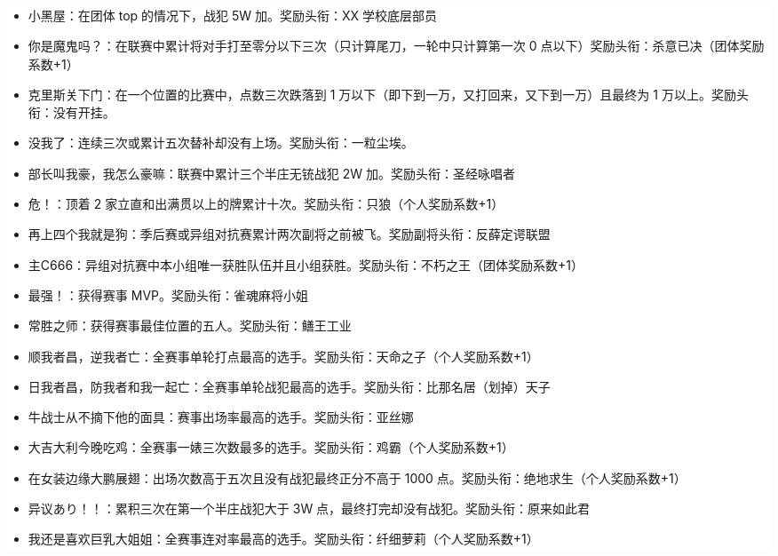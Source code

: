 - 小黑屋：在团体 top 的情况下，战犯 5W 加。奖励头衔：XX 学校底层部员

- 你是魔鬼吗？：在联赛中累计将对手打至零分以下三次（只计算尾刀，一轮中只计算第一次 0 点以下）奖励头衔：杀意已决（团体奖励系数+1）

- 克里斯关下门：在一个位置的比赛中，点数三次跌落到 1 万以下（即下到一万，又打回来，又下到一万）且最终为 1 万以上。奖励头衔：没有开挂。

- 没我了：连续三次或累计五次替补却没有上场。奖励头衔：一粒尘埃。

- 部长叫我豪，我怎么豪嘛：联赛中累计三个半庄无铳战犯 2W 加。奖励头衔：圣经咏唱者

- 危！：顶着 2 家立直和出满贯以上的牌累计十次。奖励头衔：只狼（个人奖励系数+1）

- 再上四个我就是狗：季后赛或异组对抗赛累计两次副将之前被飞。奖励副将头衔：反薛定谔联盟

- 主C666：异组对抗赛中本小组唯一获胜队伍并且小组获胜。奖励头衔：不朽之王（团体奖励系数+1）

- 最强！：获得赛事 MVP。奖励头衔：雀魂麻将小姐

- 常胜之师：获得赛事最佳位置的五人。奖励头衔：鳝王工业

- 顺我者昌，逆我者亡：全赛事单轮打点最高的选手。奖励头衔：天命之子（个人奖励系数+1）

- 日我者昌，防我者和我一起亡：全赛事单轮战犯最高的选手。奖励头衔：比那名居（划掉）天子

- 牛战士从不摘下他的面具：赛事出场率最高的选手。奖励头衔：亚丝娜

- 大吉大利今晚吃鸡：全赛事一婊三次数最多的选手。奖励头衔：鸡霸（个人奖励系数+1）

- 在女装边缘大鹏展翅：出场次数高于五次且没有战犯最终正分不高于 1000 点。奖励头衔：绝地求生（个人奖励系数+1）

- 异议あり！！：累积三次在第一个半庄战犯大于 3W 点，最终打完却没有战犯。奖励头衔：原来如此君

- 我还是喜欢巨乳大姐姐：全赛事连对率最高的选手。奖励头衔：纤细萝莉（个人奖励系数+1）
